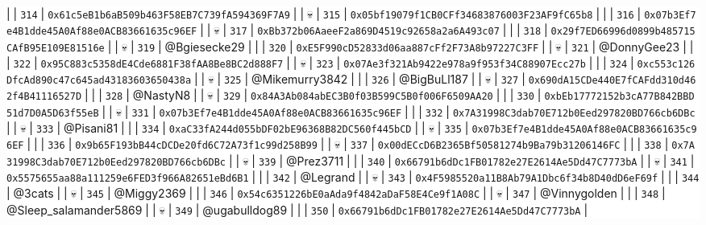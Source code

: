 |  | `314` | `0x61c5eB1b6aB509b463F58EB7C739fA594369F7A9` |
| 💀 | `315` | `0x05bf19079f1CB0CFf34683876003F23AF9fC65b8` |
|  | `316` | `0x07b3Ef7e4B1dde45A0Af88e0ACB83661635c96EF` |
| 💀 | `317` | `0xBb372b06AaeeF2a869D4519c92658a2a6A493c07` |
|  | `318` | `0x29f7ED66996d0899b485715CAfB95E109E81516e` |
| 💀 | `319` | @Bgiesecke29 |
|  | `320` | `0xE5F990cD52833d06aa887cFf2F73A8b97227C3FF` |
| 💀 | `321` | @DonnyGee23 |
|  | `322` | `0x95C883c5358dE4Cde6881F38fAA8Be8BC2d888F7` |
| 💀 | `323` | `0x07Ae3f321Ab9422e978a9f953f34C88907Ecc27b` |
|  | `324` | `0xc553c126DfcAd890c47c645ad43183603650438a` |
| 💀 | `325` | @Mikemurry3842 |
|  | `326` | @BigBuLl187 |
| 💀 | `327` | `0x690dA15CDe440E7fCAFdd310d462f4B41116527D` |
|  | `328` | @NastyN8 |
| 💀 | `329` | `0x84A3Ab084abEC3B0f03B599C5B0f006F6509AA20` |
|  | `330` | `0xbEb17772152b3cA77B842BBD51d7D0A5D63f55eB` |
| 💀 | `331` | `0x07b3Ef7e4B1dde45A0Af88e0ACB83661635c96EF` |
|  | `332` | `0x7A31998C3dab70E712b0Eed297820BD766cb6DBc` |
| 💀 | `333` | @Pisani81 |
|  | `334` | `0xaC33fA244d055bDF02bE96368B82DC560f445bCD` |
| 💀 | `335` | `0x07b3Ef7e4B1dde45A0Af88e0ACB83661635c96EF` |
|  | `336` | `0x9b65F193bB44cDCDe20fd6C72A73f1c99d258B99` |
| 💀 | `337` | `0x00dECcD6B2365Bf50581274b9Ba79b31206146FC` |
|  | `338` | `0x7A31998C3dab70E712b0Eed297820BD766cb6DBc` |
| 💀 | `339` | @Prez3711 |
|  | `340` | `0x66791b6dDc1FB01782e27E2614Ae5Dd47C7773bA` |
| 💀 | `341` | `0x5575655aa88a111259e6FED3f966A82651eBd6B1` |
|  | `342` | @Legrand |
| 💀 | `343` | `0x4F5985520a11B8Ab79A1Dbc6f34b8D40dD6eF69f` |
|  | `344` | @3cats |
| 💀 | `345` | @Miggy2369 |
|  | `346` | `0x54c6351226bE0aAda9f4842aDaF58E4Ce9f1A08C` |
| 💀 | `347` | @Vinnygolden |
|  | `348` | @Sleep_salamander5869 |
| 💀 | `349` | @ugabulldog89 |
|  | `350` | `0x66791b6dDc1FB01782e27E2614Ae5Dd47C7773bA` |